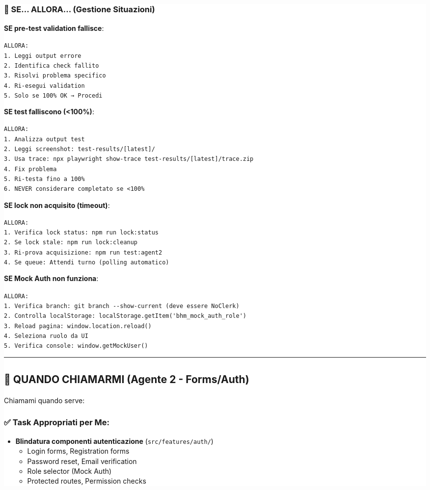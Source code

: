 ### 🚨 SE... ALLORA... (Gestione Situazioni)

**SE pre-test validation fallisce**:
```
ALLORA:
1. Leggi output errore
2. Identifica check fallito
3. Risolvi problema specifico
4. Ri-esegui validation
5. Solo se 100% OK → Procedi
```

**SE test falliscono (<100%)**:
```
ALLORA:
1. Analizza output test
2. Leggi screenshot: test-results/[latest]/
3. Usa trace: npx playwright show-trace test-results/[latest]/trace.zip
4. Fix problema
5. Ri-testa fino a 100%
6. NEVER considerare completato se <100%
```

**SE lock non acquisito (timeout)**:
```
ALLORA:
1. Verifica lock status: npm run lock:status
2. Se lock stale: npm run lock:cleanup
3. Ri-prova acquisizione: npm run test:agent2
4. Se queue: Attendi turno (polling automatico)
```

**SE Mock Auth non funziona**:
```
ALLORA:
1. Verifica branch: git branch --show-current (deve essere NoClerk)
2. Controlla localStorage: localStorage.getItem('bhm_mock_auth_role')
3. Reload pagina: window.location.reload()
4. Seleziona ruolo da UI
5. Verifica console: window.getMockUser()
```

---

## 🎯 QUANDO CHIAMARMI (Agente 2 - Forms/Auth)

Chiamami quando serve:

### ✅ Task Appropriati per Me:
- **Blindatura componenti autenticazione** (`src/features/auth/`)
  - Login forms, Registration forms
  - Password reset, Email verification
  - Role selector (Mock Auth)
  - Protected routes, Permission checks
